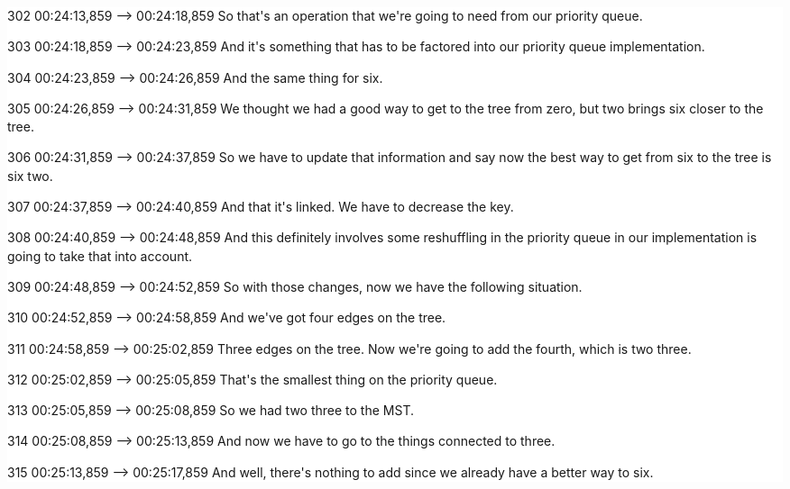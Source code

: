 302
00:24:13,859 --> 00:24:18,859
So that's an operation that we're going to need from our priority queue.

303
00:24:18,859 --> 00:24:23,859
And it's something that has to be factored into our priority queue implementation.

304
00:24:23,859 --> 00:24:26,859
And the same thing for six.

305
00:24:26,859 --> 00:24:31,859
We thought we had a good way to get to the tree from zero, but two brings six closer to the tree.

306
00:24:31,859 --> 00:24:37,859
So we have to update that information and say now the best way to get from six to the tree is six two.

307
00:24:37,859 --> 00:24:40,859
And that it's linked. We have to decrease the key.

308
00:24:40,859 --> 00:24:48,859
And this definitely involves some reshuffling in the priority queue in our implementation is going to take that into account.

309
00:24:48,859 --> 00:24:52,859
So with those changes, now we have the following situation.

310
00:24:52,859 --> 00:24:58,859
And we've got four edges on the tree.

311
00:24:58,859 --> 00:25:02,859
Three edges on the tree. Now we're going to add the fourth, which is two three.

312
00:25:02,859 --> 00:25:05,859
That's the smallest thing on the priority queue.

313
00:25:05,859 --> 00:25:08,859
So we had two three to the MST.

314
00:25:08,859 --> 00:25:13,859
And now we have to go to the things connected to three.

315
00:25:13,859 --> 00:25:17,859
And well, there's nothing to add since we already have a better way to six.
